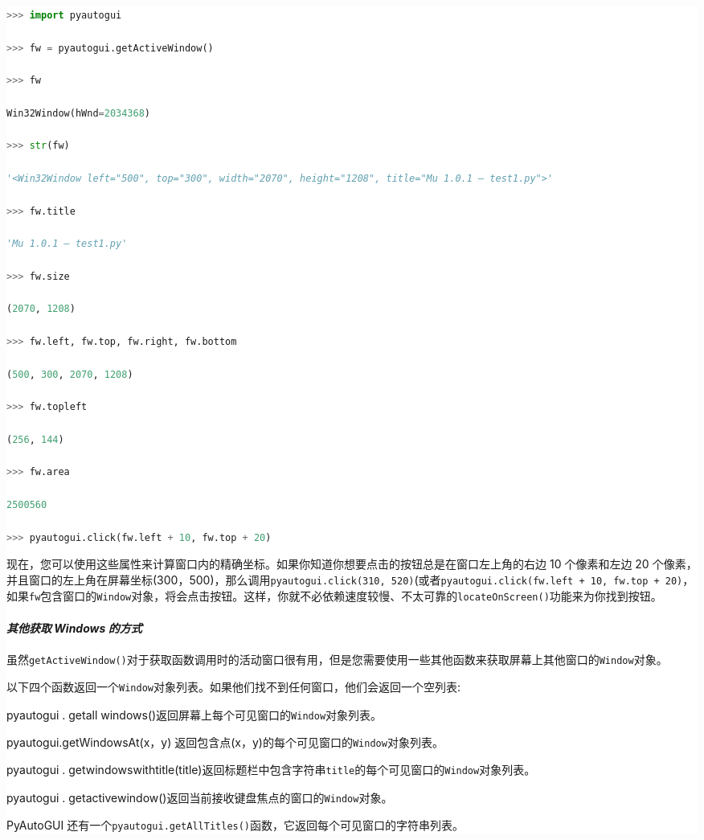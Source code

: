 ```py
>>> import pyautogui

>>> fw = pyautogui.getActiveWindow()

>>> fw

Win32Window(hWnd=2034368)

>>> str(fw)

'<Win32Window left="500", top="300", width="2070", height="1208", title="Mu 1.0.1 – test1.py">'

>>> fw.title

'Mu 1.0.1 – test1.py'

>>> fw.size

(2070, 1208)

>>> fw.left, fw.top, fw.right, fw.bottom

(500, 300, 2070, 1208)

>>> fw.topleft

(256, 144)

>>> fw.area

2500560

>>> pyautogui.click(fw.left + 10, fw.top + 20)
```

现在，您可以使用这些属性来计算窗口内的精确坐标。如果你知道你想要点击的按钮总是在窗口左上角的右边 10 个像素和左边 20 个像素，并且窗口的左上角在屏幕坐标(300，500)，那么调用`pyautogui.click(310, 520)`(或者`pyautogui.click(fw.left + 10, fw.top + 20)`，如果`fw`包含窗口的`Window`对象，将会点击按钮。这样，你就不必依赖速度较慢、不太可靠的`locateOnScreen()`功能来为你找到按钮。

#### ***其他获取 Windows 的方式***

虽然`getActiveWindow()`对于获取函数调用时的活动窗口很有用，但是您需要使用一些其他函数来获取屏幕上其他窗口的`Window`对象。

以下四个函数返回一个`Window`对象列表。如果他们找不到任何窗口，他们会返回一个空列表:

pyautogui . getall windows()返回屏幕上每个可见窗口的`Window`对象列表。

pyautogui.getWindowsAt(x，y) 返回包含点(x，y)的每个可见窗口的`Window`对象列表。

pyautogui . getwindowswithtitle(title)返回标题栏中包含字符串`title`的每个可见窗口的`Window`对象列表。

pyautogui . getactivewindow()返回当前接收键盘焦点的窗口的`Window`对象。

PyAutoGUI 还有一个`pyautogui.getAllTitles()`函数，它返回每个可见窗口的字符串列表。
